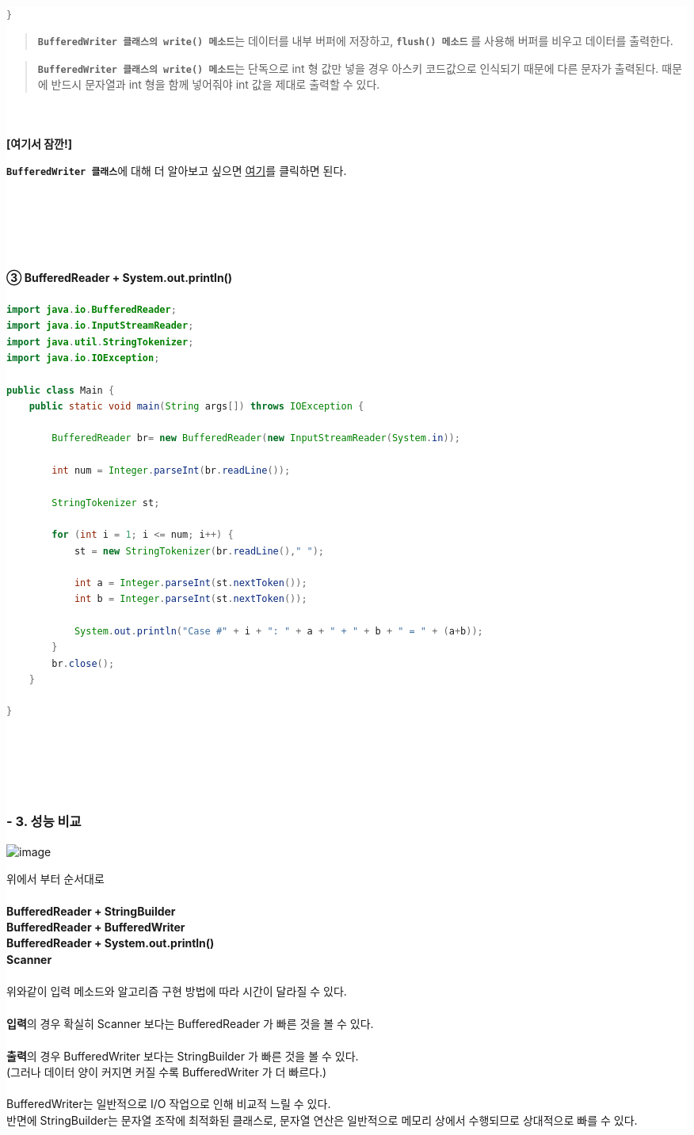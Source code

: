 ```java
}
```
> <code><b>BufferedWriter 클래스의 write() 메소드</b></code>는 데이터를 내부 버퍼에 저장하고, <code><b>flush() 메소드</b></code> 를 사용해 버퍼를 비우고 데이터를 출력한다.

> <code><b>BufferedWriter 클래스의 write() 메소드</b></code>는 단독으로 int 형 값만 넣을 경우   아스키 코드값으로 인식되기 때문에 다른 문자가 출력된다. 때문에 반드시 문자열과 int 형을 함께 넣어줘야 int 값을 제대로 출력할 수 있다.

<br><br>
<b>[여기서 잠깐!]</b>
<div class="box"><code><b>BufferedWriter 클래스</b></code>에 대해 더 알아보고 싶으면 <a href="/java/BufferedReader／BufferedWriter 클래스/"> 여기</a>를 클릭하면 된다.</div>

<br><br><br><br>

#### ③ BufferedReader + System.out.println()
```java
import java.io.BufferedReader;
import java.io.InputStreamReader;
import java.util.StringTokenizer;
import java.io.IOException;
 
public class Main {
	public static void main(String args[]) throws IOException {
 
		BufferedReader br= new BufferedReader(new InputStreamReader(System.in));
		
		int num = Integer.parseInt(br.readLine());
 
		StringTokenizer st;
        
		for (int i = 1; i <= num; i++) {
			st = new StringTokenizer(br.readLine()," ");
            
            int a = Integer.parseInt(st.nextToken());
            int b = Integer.parseInt(st.nextToken());
            
			System.out.println("Case #" + i + ": " + a + " + " + b + " = " + (a+b));
		}
		br.close();
	}
 
}
```


<br><br><br><br>

### - 3. 성능 비교
![image](https://github.com/cjoungi/cjoungi.github.io/assets/113075984/3131955e-c564-49a8-b39d-57f45d4d9cc2)

위에서 부터 순서대로<br><br>
<b>
BufferedReader + StringBuilder<br>
BufferedReader + BufferedWriter<br>
BufferedReader + System.out.println()<br>
Scanner<br><br>
</b>
위와같이 입력 메소드와 알고리즘 구현 방법에 따라 시간이 달라질 수 있다.<br><br>
<b>입력</b>의 경우 확실히 Scanner 보다는 <span class="color">BufferedReader</span> 가 빠른 것을 볼 수 있다.<br><br>
<b>출력</b>의 경우 BufferedWriter 보다는 <span class="color"> StringBuilder</span> 가 빠른 것을 볼 수 있다.<br>
(그러나 데이터 양이 커지면 커질 수록 BufferedWriter 가 더 빠르다.)<br><br>
BufferedWriter는 일반적으로 I/O 작업으로 인해 비교적 느릴 수 있다. <br>
반면에 StringBuilder는 문자열 조작에 최적화된 클래스로, 문자열 연산은 일반적으로 메모리 상에서 수행되므로 상대적으로 빠를 수 있다.
